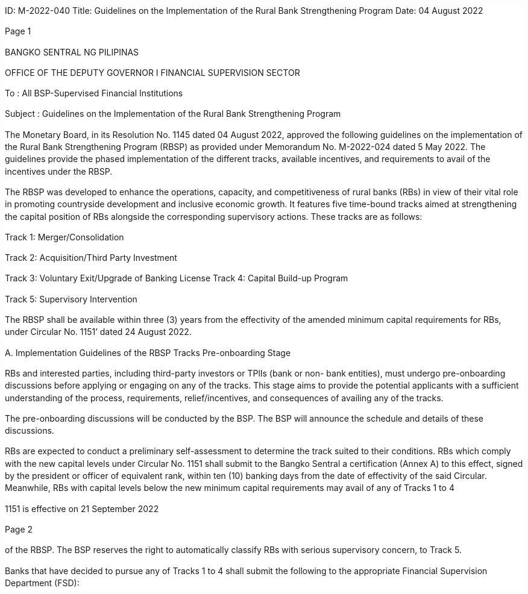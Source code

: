 ID: M-2022-040
Title: Guidelines on the Implementation of the Rural Bank Strengthening Program
Date: 04 August 2022

Page 1

BANGKO SENTRAL NG PILIPINAS

OFFICE OF THE DEPUTY GOVERNOR I FINANCIAL SUPERVISION SECTOR

To : All BSP-Supervised Financial Institutions

Subject : Guidelines on the Implementation of the Rural Bank Strengthening Program

The Monetary Board, in its Resolution No. 1145 dated 04 August 2022, approved the following guidelines on the implementation of the Rural Bank Strengthening Program (RBSP) as provided under Memorandum No. M-2022-024 dated 5 May 2022. The guidelines provide the phased implementation of the different tracks, available incentives, and requirements to avail of the incentives under the RBSP.

The RBSP was developed to enhance the operations, capacity, and competitiveness of rural banks (RBs) in view of their vital role in promoting countryside development and inclusive economic growth. It features five time-bound tracks aimed at strengthening the capital position of RBs alongside the corresponding supervisory actions. These tracks are as follows:

Track 1: Merger/Consolidation

Track 2: Acquisition/Third Party Investment

Track 3: Voluntary Exit/Upgrade of Banking License Track 4: Capital Build-up Program

Track 5: Supervisory Intervention

The RBSP shall be available within three (3) years from the effectivity of the amended minimum capital requirements for RBs, under Circular No. 1151’ dated 24 August 2022.

A. Implementation Guidelines of the RBSP Tracks Pre-onboarding Stage

RBs and interested parties, including third-party investors or TPlIs (bank or non- bank entities), must undergo pre-onboarding discussions before applying or engaging on any of the tracks. This stage aims to provide the potential applicants with a sufficient understanding of the process, requirements, relief/incentives, and consequences of availing any of the tracks.

The pre-onboarding discussions will be conducted by the BSP. The BSP will announce the schedule and details of these discussions.

RBs are expected to conduct a preliminary self-assessment to determine the track suited to their conditions. RBs which comply with the new capital levels under Circular No. 1151 shall submit to the Bangko Sentral a certification (Annex A) to this effect, signed by the president or officer of equivalent rank, within ten (10) banking days from the date of effectivity of the said Circular. Meanwhile, RBs with capital levels below the new minimum capital requirements may avail of any of Tracks 1 to 4

1151 is effective on 21 September 2022

Page 2

of the RBSP. The BSP reserves the right to automatically classify RBs with serious supervisory concern, to Track 5.

Banks that have decided to pursue any of Tracks 1 to 4 shall submit the following to the appropriate Financial Supervision Department (FSD):
